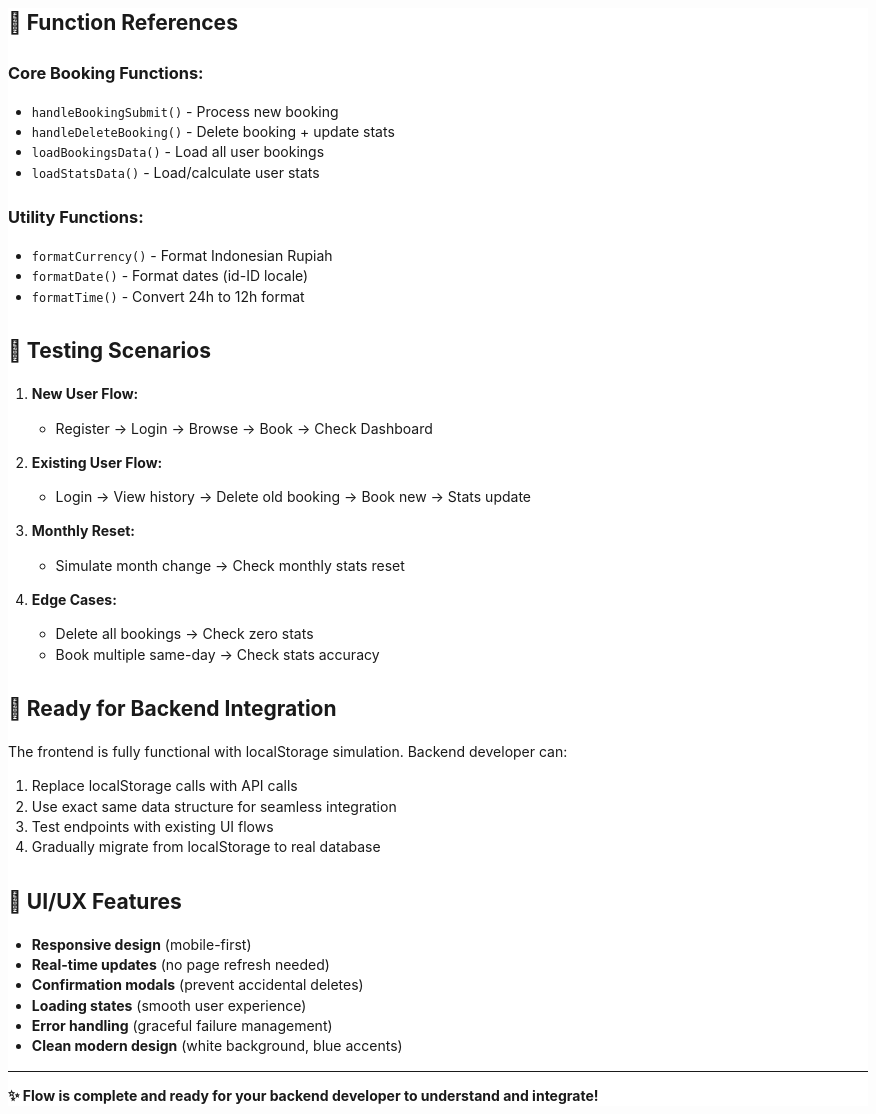 ## 🔧 Function References

### Core Booking Functions:
- `handleBookingSubmit()` - Process new booking
- `handleDeleteBooking()` - Delete booking + update stats
- `loadBookingsData()` - Load all user bookings
- `loadStatsData()` - Load/calculate user stats

### Utility Functions:
- `formatCurrency()` - Format Indonesian Rupiah
- `formatDate()` - Format dates (id-ID locale)
- `formatTime()` - Convert 24h to 12h format

## 🧪 Testing Scenarios

1. **New User Flow:**
   - Register → Login → Browse → Book → Check Dashboard

2. **Existing User Flow:**
   - Login → View history → Delete old booking → Book new → Stats update

3. **Monthly Reset:**
   - Simulate month change → Check monthly stats reset

4. **Edge Cases:**
   - Delete all bookings → Check zero stats
   - Book multiple same-day → Check stats accuracy

## 🚀 Ready for Backend Integration

The frontend is fully functional with localStorage simulation. Backend developer can:

1. Replace localStorage calls with API calls
2. Use exact same data structure for seamless integration
3. Test endpoints with existing UI flows
4. Gradually migrate from localStorage to real database

## 📱 UI/UX Features

- **Responsive design** (mobile-first)
- **Real-time updates** (no page refresh needed)
- **Confirmation modals** (prevent accidental deletes)
- **Loading states** (smooth user experience)
- **Error handling** (graceful failure management)
- **Clean modern design** (white background, blue accents)

---

**✨ Flow is complete and ready for your backend developer to understand and integrate!**
